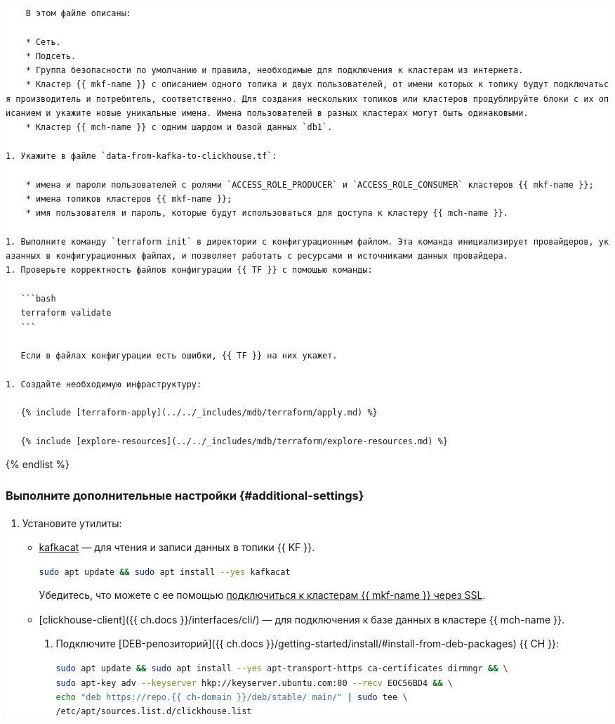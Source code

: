         В этом файле описаны:

        * Сеть.
        * Подсеть.
        * Группа безопасности по умолчанию и правила, необходимые для подключения к кластерам из интернета.
        * Кластер {{ mkf-name }} c описанием одного топика и двух пользователей, от имени которых к топику будут подключаться производитель и потребитель, соответственно. Для создания нескольких топиков или кластеров продублируйте блоки с их описанием и укажите новые уникальные имена. Имена пользователей в разных кластерах могут быть одинаковыми.
        * Кластер {{ mch-name }} с одним шардом и базой данных `db1`.

    1. Укажите в файле `data-from-kafka-to-clickhouse.tf`:

        * имена и пароли пользователей с ролями `ACCESS_ROLE_PRODUCER` и `ACCESS_ROLE_CONSUMER` кластеров {{ mkf-name }};
        * имена топиков кластеров {{ mkf-name }};
        * имя пользователя и пароль, которые будут использоваться для доступа к кластеру {{ mch-name }}.

    1. Выполните команду `terraform init` в директории с конфигурационным файлом. Эта команда инициализирует провайдеров, указанных в конфигурационных файлах, и позволяет работать с ресурсами и источниками данных провайдера.
    1. Проверьте корректность файлов конфигурации {{ TF }} с помощью команды:

       ```bash
       terraform validate
       ```

       Если в файлах конфигурации есть ошибки, {{ TF }} на них укажет.

    1. Создайте необходимую инфраструктуру:

       {% include [terraform-apply](../../_includes/mdb/terraform/apply.md) %}

       {% include [explore-resources](../../_includes/mdb/terraform/explore-resources.md) %}

{% endlist %}

### Выполните дополнительные настройки {#additional-settings}

1. Установите утилиты:

    - [kafkacat](https://github.com/edenhill/kcat) — для чтения и записи данных в топики {{ KF }}.

        ```bash
        sudo apt update && sudo apt install --yes kafkacat
        ```

        Убедитесь, что можете с ее помощью [подключиться к кластерам {{ mkf-name }} через SSL](../../managed-kafka/operations/connect.md#connection-string).

    - [clickhouse-client]({{ ch.docs }}/interfaces/cli/) — для подключения к базе данных в кластере {{ mch-name }}.

        1. Подключите [DEB-репозиторий]({{ ch.docs }}/getting-started/install/#install-from-deb-packages) {{ CH }}:

            ```bash
            sudo apt update && sudo apt install --yes apt-transport-https ca-certificates dirmngr && \
            sudo apt-key adv --keyserver hkp://keyserver.ubuntu.com:80 --recv E0C56BD4 && \
            echo "deb https://repo.{{ ch-domain }}/deb/stable/ main/" | sudo tee \
            /etc/apt/sources.list.d/clickhouse.list
            ```
